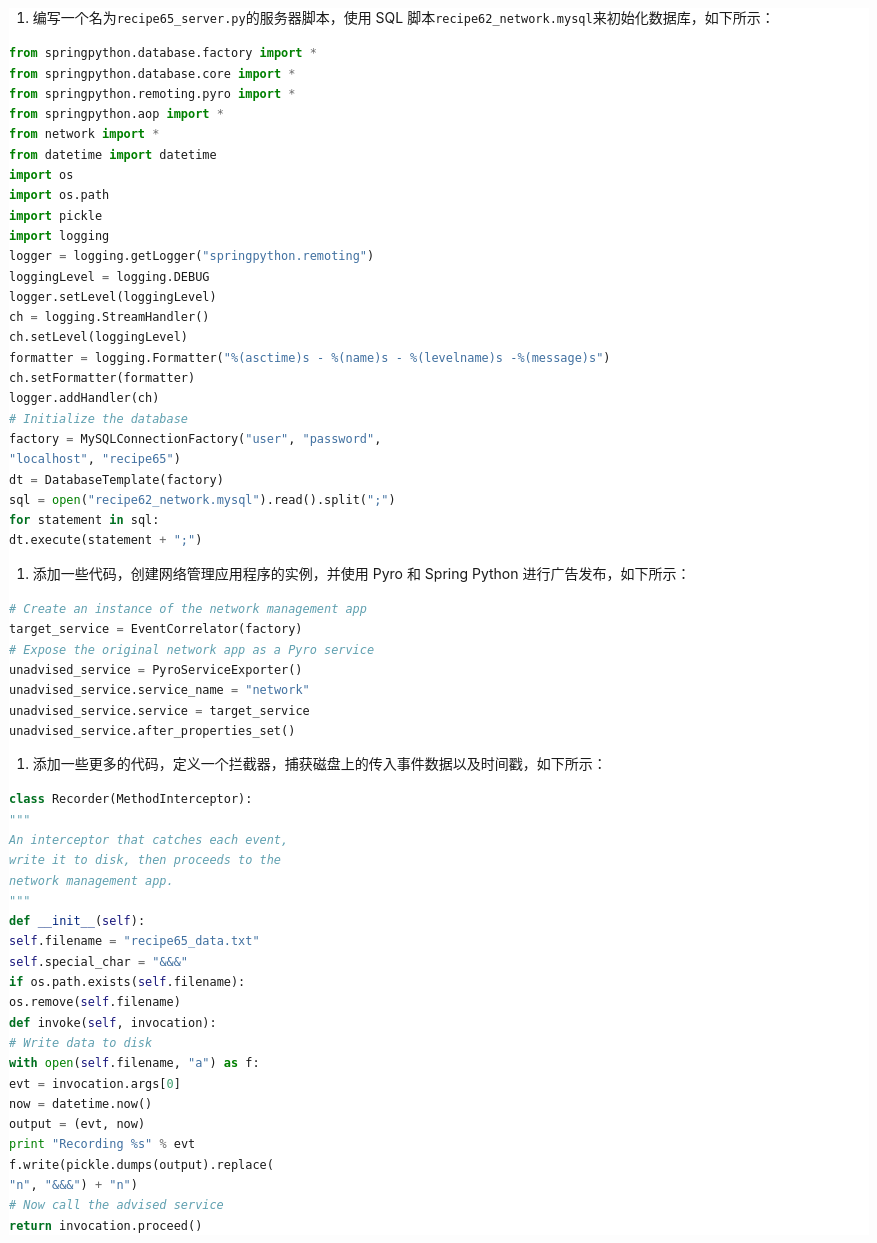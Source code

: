 1.  编写一个名为`recipe65_server.py`的服务器脚本，使用 SQL 脚本`recipe62_network.mysql`来初始化数据库，如下所示：

```py
from springpython.database.factory import *
from springpython.database.core import *
from springpython.remoting.pyro import *
from springpython.aop import *
from network import *
from datetime import datetime
import os
import os.path
import pickle
import logging
logger = logging.getLogger("springpython.remoting")
loggingLevel = logging.DEBUG
logger.setLevel(loggingLevel)
ch = logging.StreamHandler()
ch.setLevel(loggingLevel)
formatter = logging.Formatter("%(asctime)s - %(name)s - %(levelname)s -%(message)s")
ch.setFormatter(formatter)
logger.addHandler(ch)
# Initialize the database
factory = MySQLConnectionFactory("user", "password",
"localhost", "recipe65")
dt = DatabaseTemplate(factory)
sql = open("recipe62_network.mysql").read().split(";")
for statement in sql:
dt.execute(statement + ";")
```

1.  添加一些代码，创建网络管理应用程序的实例，并使用 Pyro 和 Spring Python 进行广告发布，如下所示：

```py
# Create an instance of the network management app
target_service = EventCorrelator(factory)
# Expose the original network app as a Pyro service
unadvised_service = PyroServiceExporter()
unadvised_service.service_name = "network"
unadvised_service.service = target_service
unadvised_service.after_properties_set()
```

1.  添加一些更多的代码，定义一个拦截器，捕获磁盘上的传入事件数据以及时间戳，如下所示：

```py
class Recorder(MethodInterceptor):
"""
An interceptor that catches each event,
write it to disk, then proceeds to the
network management app.
"""
def __init__(self):
self.filename = "recipe65_data.txt"
self.special_char = "&&&"
if os.path.exists(self.filename):
os.remove(self.filename)
def invoke(self, invocation):
# Write data to disk
with open(self.filename, "a") as f:
evt = invocation.args[0]
now = datetime.now()
output = (evt, now)
print "Recording %s" % evt
f.write(pickle.dumps(output).replace(
"n", "&&&") + "n")
# Now call the advised service
return invocation.proceed()
```